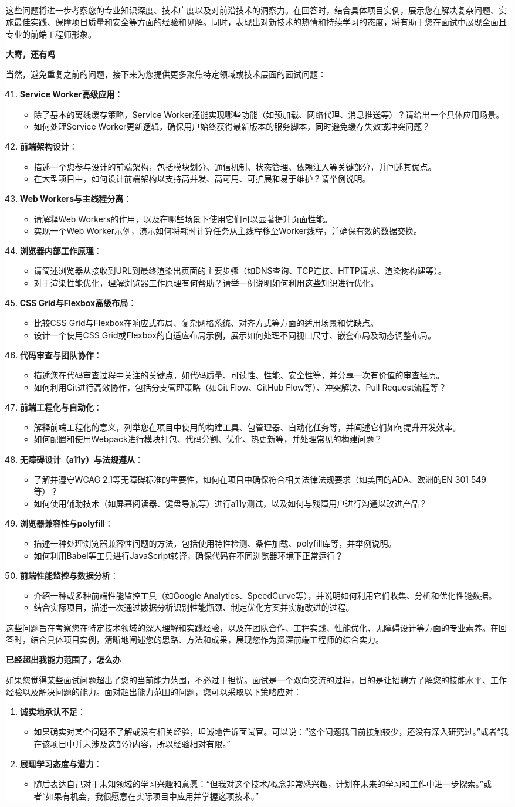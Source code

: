 这些问题将进一步考察您的专业知识深度、技术广度以及对前沿技术的洞察力。在回答时，结合具体项目实例，展示您在解决复杂问题、实施最佳实践、保障项目质量和安全等方面的经验和见解。同时，表现出对新技术的热情和持续学习的态度，将有助于您在面试中展现全面且专业的前端工程师形象。

**大寄，还有吗**

当然，避免重复之前的问题，接下来为您提供更多聚焦特定领域或技术层面的面试问题：

41. **Service Worker高级应用**：
    - 除了基本的离线缓存策略，Service Worker还能实现哪些功能（如预加载、网络代理、消息推送等）？请给出一个具体应用场景。
    - 如何处理Service Worker更新逻辑，确保用户始终获得最新版本的服务脚本，同时避免缓存失效或冲突问题？

42. **前端架构设计**：
    - 描述一个您参与设计的前端架构，包括模块划分、通信机制、状态管理、依赖注入等关键部分，并阐述其优点。
    - 在大型项目中，如何设计前端架构以支持高并发、高可用、可扩展和易于维护？请举例说明。

43. **Web Workers与主线程分离**：
    - 请解释Web Workers的作用，以及在哪些场景下使用它们可以显著提升页面性能。
    - 实现一个Web Worker示例，演示如何将耗时计算任务从主线程移至Worker线程，并确保有效的数据交换。

44. **浏览器内部工作原理**：
    - 请简述浏览器从接收到URL到最终渲染出页面的主要步骤（如DNS查询、TCP连接、HTTP请求、渲染树构建等）。
    - 对于渲染性能优化，理解浏览器工作原理有何帮助？请举一例说明如何利用这些知识进行优化。

45. **CSS Grid与Flexbox高级布局**：
    - 比较CSS Grid与Flexbox在响应式布局、复杂网格系统、对齐方式等方面的适用场景和优缺点。
    - 设计一个使用CSS Grid或Flexbox的自适应布局示例，展示如何处理不同视口尺寸、嵌套布局及动态调整布局。

46. **代码审查与团队协作**：
    - 描述您在代码审查过程中关注的关键点，如代码质量、可读性、性能、安全性等，并分享一次有价值的审查经历。
    - 如何利用Git进行高效协作，包括分支管理策略（如Git Flow、GitHub Flow等）、冲突解决、Pull Request流程等？

47. **前端工程化与自动化**：
    - 解释前端工程化的意义，列举您在项目中使用的构建工具、包管理器、自动化任务等，并阐述它们如何提升开发效率。
    - 如何配置和使用Webpack进行模块打包、代码分割、优化、热更新等，并处理常见的构建问题？

48. **无障碍设计（a11y）与法规遵从**：
    - 了解并遵守WCAG 2.1等无障碍标准的重要性，如何在项目中确保符合相关法律法规要求（如美国的ADA、欧洲的EN 301 549等）？
    - 如何使用辅助技术（如屏幕阅读器、键盘导航等）进行a11y测试，以及如何与残障用户进行沟通以改进产品？

49. **浏览器兼容性与polyfill**：
    - 描述一种处理浏览器兼容性问题的方法，包括使用特性检测、条件加载、polyfill库等，并举例说明。
    - 如何利用Babel等工具进行JavaScript转译，确保代码在不同浏览器环境下正常运行？

50. **前端性能监控与数据分析**：
    - 介绍一种或多种前端性能监控工具（如Google Analytics、SpeedCurve等），并说明如何利用它们收集、分析和优化性能数据。
    - 结合实际项目，描述一次通过数据分析识别性能瓶颈、制定优化方案并实施改进的过程。

这些问题旨在考察您在特定技术领域的深入理解和实践经验，以及在团队合作、工程实践、性能优化、无障碍设计等方面的专业素养。在回答时，结合具体项目实例，清晰地阐述您的思路、方法和成果，展现您作为资深前端工程师的综合实力。

**已经超出我能力范围了，怎么办**

如果您觉得某些面试问题超出了您的当前能力范围，不必过于担忧。面试是一个双向交流的过程，目的是让招聘方了解您的技能水平、工作经验以及解决问题的能力。面对超出能力范围的问题，您可以采取以下策略应对：

1. **诚实地承认不足**：
   - 如果确实对某个问题不了解或没有相关经验，坦诚地告诉面试官。可以说：“这个问题我目前接触较少，还没有深入研究过。”或者“我在该项目中并未涉及这部分内容，所以经验相对有限。”

2. **展现学习态度与潜力**：
   - 随后表达自己对于未知领域的学习兴趣和意愿：“但我对这个技术/概念非常感兴趣，计划在未来的学习和工作中进一步探索。”或者“如果有机会，我很愿意在实际项目中应用并掌握这项技术。”
